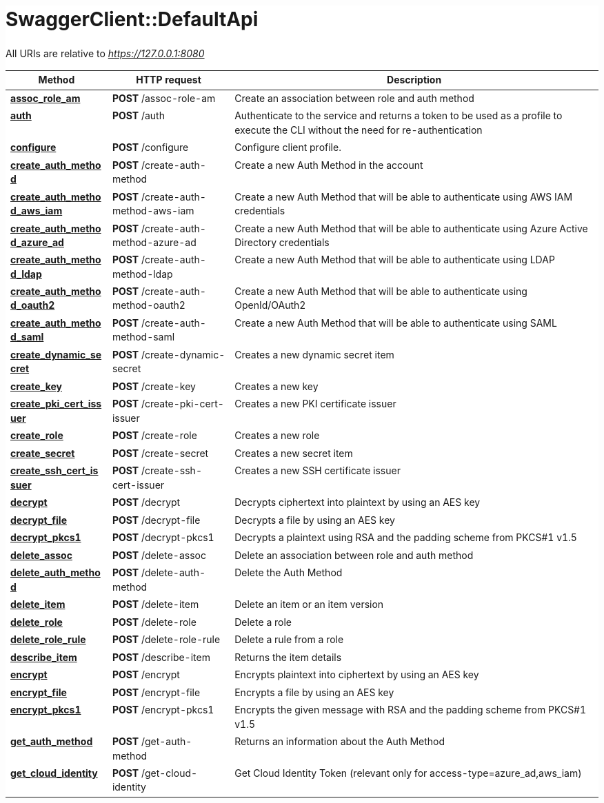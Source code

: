 # SwaggerClient::DefaultApi

All URIs are relative to *https://127.0.0.1:8080*

Method | HTTP request | Description
------------- | ------------- | -------------
[**assoc_role_am**](DefaultApi.md#assoc_role_am) | **POST** /assoc-role-am | Create an association between role and auth method
[**auth**](DefaultApi.md#auth) | **POST** /auth | Authenticate to the service and returns a token to be used as a profile to execute the CLI without the need for re-authentication
[**configure**](DefaultApi.md#configure) | **POST** /configure | Configure client profile.
[**create_auth_method**](DefaultApi.md#create_auth_method) | **POST** /create-auth-method | Create a new Auth Method in the account
[**create_auth_method_aws_iam**](DefaultApi.md#create_auth_method_aws_iam) | **POST** /create-auth-method-aws-iam | Create a new Auth Method that will be able to authenticate using AWS IAM credentials
[**create_auth_method_azure_ad**](DefaultApi.md#create_auth_method_azure_ad) | **POST** /create-auth-method-azure-ad | Create a new Auth Method that will be able to authenticate using Azure Active Directory credentials
[**create_auth_method_ldap**](DefaultApi.md#create_auth_method_ldap) | **POST** /create-auth-method-ldap | Create a new Auth Method that will be able to authenticate using LDAP
[**create_auth_method_oauth2**](DefaultApi.md#create_auth_method_oauth2) | **POST** /create-auth-method-oauth2 | Create a new Auth Method that will be able to authenticate using OpenId/OAuth2
[**create_auth_method_saml**](DefaultApi.md#create_auth_method_saml) | **POST** /create-auth-method-saml | Create a new Auth Method that will be able to authenticate using SAML
[**create_dynamic_secret**](DefaultApi.md#create_dynamic_secret) | **POST** /create-dynamic-secret | Creates a new dynamic secret item
[**create_key**](DefaultApi.md#create_key) | **POST** /create-key | Creates a new key
[**create_pki_cert_issuer**](DefaultApi.md#create_pki_cert_issuer) | **POST** /create-pki-cert-issuer | Creates a new PKI certificate issuer
[**create_role**](DefaultApi.md#create_role) | **POST** /create-role | Creates a new role
[**create_secret**](DefaultApi.md#create_secret) | **POST** /create-secret | Creates a new secret item
[**create_ssh_cert_issuer**](DefaultApi.md#create_ssh_cert_issuer) | **POST** /create-ssh-cert-issuer | Creates a new SSH certificate issuer
[**decrypt**](DefaultApi.md#decrypt) | **POST** /decrypt | Decrypts ciphertext into plaintext by using an AES key
[**decrypt_file**](DefaultApi.md#decrypt_file) | **POST** /decrypt-file | Decrypts a file by using an AES key
[**decrypt_pkcs1**](DefaultApi.md#decrypt_pkcs1) | **POST** /decrypt-pkcs1 | Decrypts a plaintext using RSA and the padding scheme from PKCS#1 v1.5
[**delete_assoc**](DefaultApi.md#delete_assoc) | **POST** /delete-assoc | Delete an association between role and auth method
[**delete_auth_method**](DefaultApi.md#delete_auth_method) | **POST** /delete-auth-method | Delete the Auth Method
[**delete_item**](DefaultApi.md#delete_item) | **POST** /delete-item | Delete an item or an item version
[**delete_role**](DefaultApi.md#delete_role) | **POST** /delete-role | Delete a role
[**delete_role_rule**](DefaultApi.md#delete_role_rule) | **POST** /delete-role-rule | Delete a rule from a role
[**describe_item**](DefaultApi.md#describe_item) | **POST** /describe-item | Returns the item details
[**encrypt**](DefaultApi.md#encrypt) | **POST** /encrypt | Encrypts plaintext into ciphertext by using an AES key
[**encrypt_file**](DefaultApi.md#encrypt_file) | **POST** /encrypt-file | Encrypts a file by using an AES key
[**encrypt_pkcs1**](DefaultApi.md#encrypt_pkcs1) | **POST** /encrypt-pkcs1 | Encrypts the given message with RSA and the padding scheme from PKCS#1 v1.5
[**get_auth_method**](DefaultApi.md#get_auth_method) | **POST** /get-auth-method | Returns an information about the Auth Method
[**get_cloud_identity**](DefaultApi.md#get_cloud_identity) | **POST** /get-cloud-identity | Get Cloud Identity Token (relevant only for access-type&#x3D;azure_ad,aws_iam)